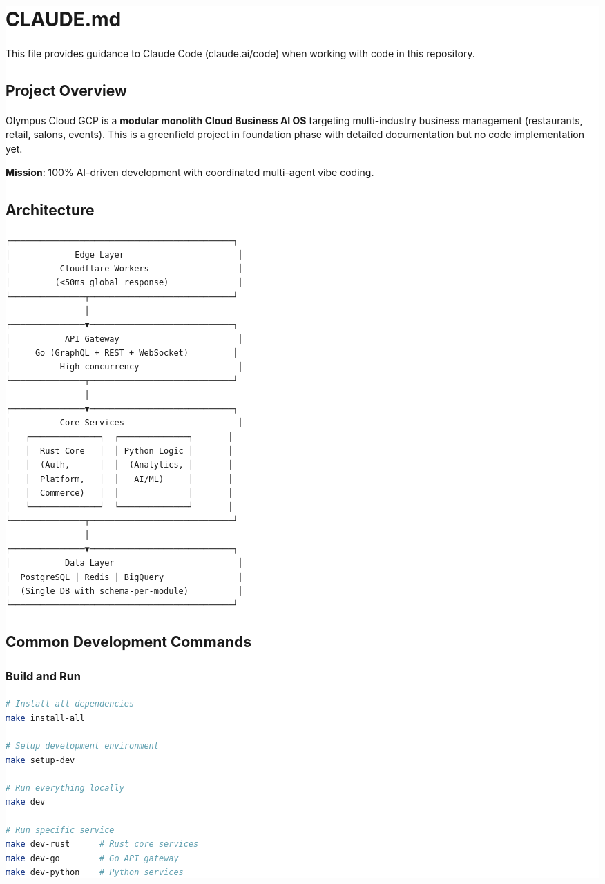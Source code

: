 # CLAUDE.md

This file provides guidance to Claude Code (claude.ai/code) when working with code in this repository.

## Project Overview

Olympus Cloud GCP is a **modular monolith Cloud Business AI OS** targeting multi-industry business management (restaurants, retail, salons, events). This is a greenfield project in foundation phase with detailed documentation but no code implementation yet.

**Mission**: 100% AI-driven development with coordinated multi-agent vibe coding.

## Architecture

```
┌─────────────────────────────────────────────┐
│             Edge Layer                       │
│          Cloudflare Workers                  │
│         (<50ms global response)              │
└───────────────┬─────────────────────────────┘
                │
┌───────────────▼─────────────────────────────┐
│           API Gateway                        │
│     Go (GraphQL + REST + WebSocket)         │
│          High concurrency                    │
└───────────────┬─────────────────────────────┘
                │
┌───────────────▼─────────────────────────────┐
│          Core Services                       │
│   ┌──────────────┐  ┌──────────────┐       │
│   │  Rust Core   │  │ Python Logic │       │
│   │  (Auth,      │  │  (Analytics, │       │
│   │  Platform,   │  │   AI/ML)     │       │
│   │  Commerce)   │  │              │       │
│   └──────────────┘  └──────────────┘       │
└───────────────┬─────────────────────────────┘
                │
┌───────────────▼─────────────────────────────┐
│           Data Layer                         │
│  PostgreSQL │ Redis │ BigQuery               │
│  (Single DB with schema-per-module)          │
└─────────────────────────────────────────────┘
```

## Common Development Commands

### Build and Run
```bash
# Install all dependencies
make install-all

# Setup development environment
make setup-dev

# Run everything locally
make dev

# Run specific service
make dev-rust      # Rust core services
make dev-go        # Go API gateway
make dev-python    # Python services
```